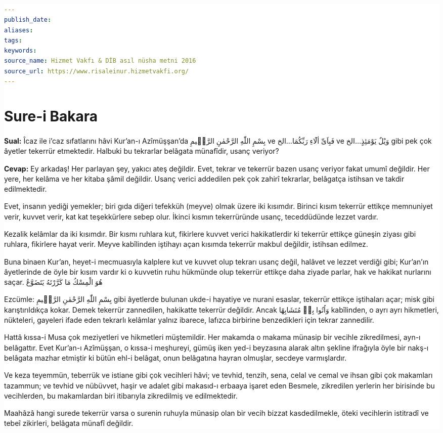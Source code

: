 ```yaml
---
publish_date: 
aliases: 
tags: 
keywords: 
source_name: Hizmet Vakfı & DİB asıl nüsha metni 2016
source_url: https://www.risaleinur.hizmetvakfi.org/
---
```


# Sure-i Bakara

**Sual:** Îcaz ile i’caz sıfatlarını hâvi Kur’an-ı Azîmüşşan’da <span class="arabic" dir="rtl">بِسْمِ اللّٰهِ الرَّحْمٰنِ الرَّحٖيمِ</span> ve <span class="arabic" dir="rtl">فَبِاَىِّ اٰلَٓاءِ رَبِّكُمَا…الخ</span> ve <span class="arabic" dir="rtl">وَيْلٌ يَوْمَئِذٍ…الخ</span> gibi pek çok âyetler tekerrür etmektedir. Halbuki bu tekrarlar belâgata münafîdir, usanç veriyor?

**Cevap:** Ey arkadaş! Her parlayan şey, yakıcı ateş değildir. Evet, tekrar ve tekerrür bazen usanç veriyor fakat umumî değildir. Her yere, her kelâma ve her kitaba şâmil değildir. Usanç verici addedilen pek çok zahirî tekrarlar, belâgatça istihsan ve takdir edilmektedir.

Evet, insanın yediği yemekler; biri gıda diğeri tefekküh (meyve) olmak üzere iki kısımdır. Birinci kısım tekerrür ettikçe memnuniyet verir, kuvvet verir, kat kat teşekkürlere sebep olur. İkinci kısmın tekerrüründe usanç, teceddüdünde lezzet vardır.

Kezalik kelâmlar da iki kısımdır. Bir kısmı ruhlara kut, fikirlere kuvvet verici hakikatlerdir ki tekerrür ettikçe güneşin ziyası gibi ruhlara, fikirlere hayat verir. Meyve kabîlinden iştihayı açan kısımda tekerrür makbul değildir, istihsan edilmez.

Buna binaen Kur’an, heyet-i mecmuasıyla kalplere kut ve kuvvet olup tekrarı usanç değil, halâvet ve lezzet verdiği gibi; Kur’an’ın âyetlerinde de öyle bir kısım vardır ki o kuvvetin ruhu hükmünde olup tekerrür ettikçe daha ziyade parlar, hak ve hakikat nurlarını saçar. <span class="arabic" dir="rtl">هُوَ الْمِسْكُ مَا كَرَّرْتَهُ يَتَضَوَّعُ</span>

Ezcümle: <span class="arabic" dir="rtl">بِسْمِ اللّٰهِ الرَّحْمٰنِ الرَّحٖيمِ</span> gibi âyetlerde bulunan ukde-i hayatiye ve nurani esaslar, tekerrür ettikçe iştihaları açar; misk gibi karıştırıldıkça kokar. Demek tekerrür zannedilen, hakikatte tekerrür değildir. Ancak <span class="arabic" dir="rtl">وَاُتُوا بِهٖ مُتَشَابِهًا</span> kabîlinden, o ayrı ayrı hikmetleri, nükteleri, gayeleri ifade eden tekrarlı kelâmlar yalnız ibarece, lafızca birbirine benzedikleri için tekrar zannedilir.

Hattâ kıssa-i Musa çok meziyetleri ve hikmetleri müştemildir. Her makamda o makama münasip bir vecihle zikredilmesi, ayn-ı belâgattır. Evet Kur’an-ı Azîmüşşan, o kıssa-i meşhureyi, gümüş iken yed-i beyzasına alarak altın şekline ifrağıyla öyle bir nakş-ı belâgata mazhar etmiştir ki bütün ehl-i belâgat, onun belâgatına hayran olmuşlar, secdeye varmışlardır.

Ve keza teyemmün, teberrük ve istiane gibi çok vecihleri hâvi; ve tevhid, tenzih, sena, celal ve cemal ve ihsan gibi çok makamları tazammun; ve tevhid ve nübüvvet, haşir ve adalet gibi makasıd-ı erbaaya işaret eden Besmele, zikredilen yerlerin her birisinde bu vecihlerden, bu makamlardan biri itibarıyla zikredilmiş ve edilmektedir.

Maahâzâ hangi surede tekerrür varsa o surenin ruhuyla münasip olan bir vecih bizzat kasdedilmekle, öteki vecihlerin istitradî ve tebeî zikirleri, belâgata münafî değildir.
